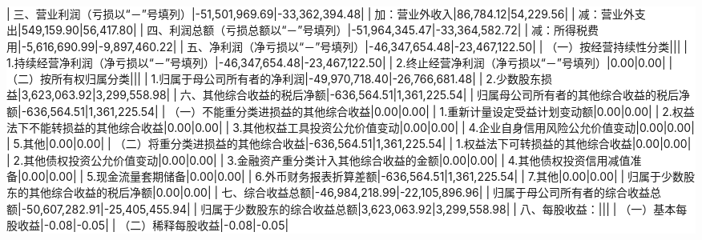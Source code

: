 | 三、营业利润（亏损以“－”号填列）|-51,501,969.69|-33,362,394.48|
| 加：营业外收入|86,784.12|54,229.56|
| 减：营业外支出|549,159.90|56,417.80|
| 四、利润总额（亏损总额以“－”号填列）|-51,964,345.47|-33,364,582.72|
| 减：所得税费用|-5,616,690.99|-9,897,460.22|
| 五、净利润（净亏损以“－”号填列）|-46,347,654.48|-23,467,122.50|
| （一）按经营持续性分类|||
| 1.持续经营净利润（净亏损以“－”号填列）|-46,347,654.48|-23,467,122.50|
| 2.终止经营净利润（净亏损以“－”号填列）|0.00|0.00|
| （二）按所有权归属分类|||
| 1.归属于母公司所有者的净利润|-49,970,718.40|-26,766,681.48|
| 2.少数股东损益|3,623,063.92|3,299,558.98|
| 六、其他综合收益的税后净额|-636,564.51|1,361,225.54|
| 归属母公司所有者的其他综合收益的税后净额|-636,564.51|1,361,225.54|
| （一）不能重分类进损益的其他综合收益|0.00|0.00|
| 1.重新计量设定受益计划变动额|0.00|0.00|
| 2.权益法下不能转损益的其他综合收益|0.00|0.00|
| 3.其他权益工具投资公允价值变动|0.00|0.00|
| 4.企业自身信用风险公允价值变动|0.00|0.00|
| 5.其他|0.00|0.00|
| （二）将重分类进损益的其他综合收益|-636,564.51|1,361,225.54|
| 1.权益法下可转损益的其他综合收益|0.00|0.00|
| 2.其他债权投资公允价值变动|0.00|0.00|
| 3.金融资产重分类计入其他综合收益的金额|0.00|0.00|
| 4.其他债权投资信用减值准备|0.00|0.00|
| 5.现金流量套期储备|0.00|0.00|
| 6.外币财务报表折算差额|-636,564.51|1,361,225.54|
| 7.其他|0.00|0.00|
| 归属于少数股东的其他综合收益的税后净额|0.00|0.00|
| 七、综合收益总额|-46,984,218.99|-22,105,896.96|
| 归属于母公司所有者的综合收益总额|-50,607,282.91|-25,405,455.94|
| 归属于少数股东的综合收益总额|3,623,063.92|3,299,558.98|
| 八、每股收益：|||
| （一）基本每股收益|-0.08|-0.05|
| （二）稀释每股收益|-0.08|-0.05|  
